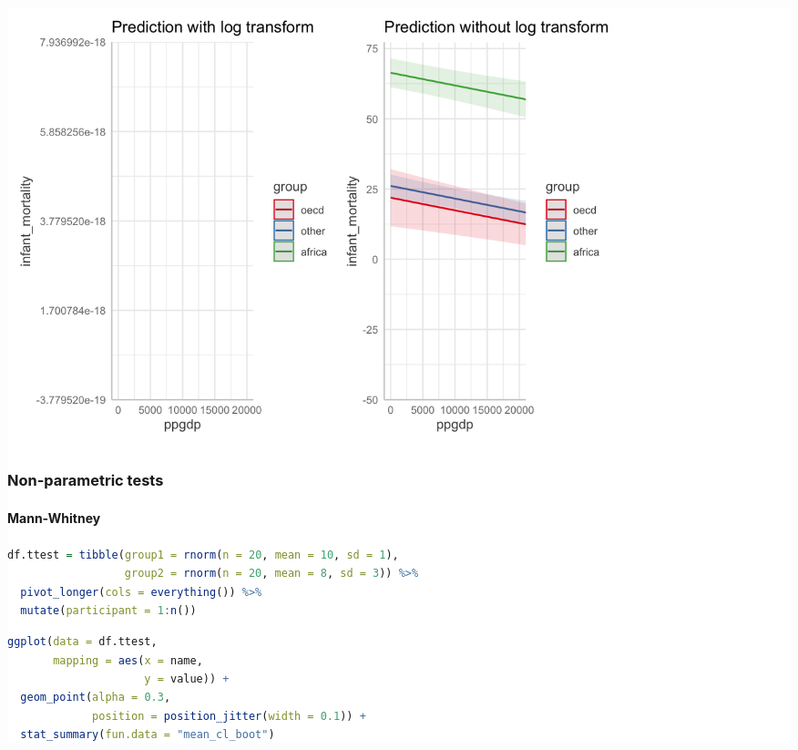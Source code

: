 <img src="25-assumptions_files/figure-html/unnamed-chunk-28-1.png" width="672" />


### Non-parametric tests 

#### Mann-Whitney 


```r
df.ttest = tibble(group1 = rnorm(n = 20, mean = 10, sd = 1),
                  group2 = rnorm(n = 20, mean = 8, sd = 3)) %>% 
  pivot_longer(cols = everything()) %>% 
  mutate(participant = 1:n())
```



```r
ggplot(data = df.ttest,
       mapping = aes(x = name,
                     y = value)) + 
  geom_point(alpha = 0.3,
             position = position_jitter(width = 0.1)) + 
  stat_summary(fun.data = "mean_cl_boot")
```

